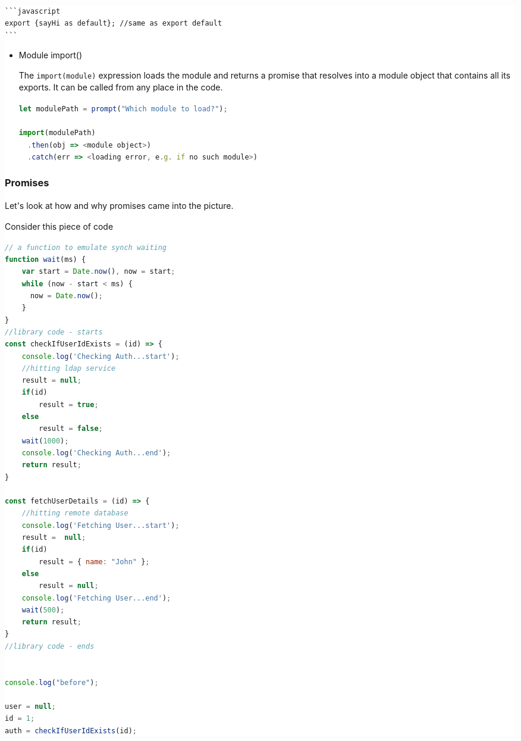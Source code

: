     ```javascript
    export {sayHi as default}; //same as export default
    ```

- Module import()

  The `import(module)` expression loads the module and returns a promise that resolves into a module object that contains all its exports. It can be called from any place in the code.

  ```javascript
  let modulePath = prompt("Which module to load?");
  
  import(modulePath)
    .then(obj => <module object>)
    .catch(err => <loading error, e.g. if no such module>)
  ```

  

### Promises

Let's look at how and why promises came into the picture.

Consider this piece of code

```javascript
// a function to emulate synch waiting
function wait(ms) {
    var start = Date.now(), now = start;
    while (now - start < ms) {
      now = Date.now();
    }
}
//library code - starts
const checkIfUserIdExists = (id) => {
    console.log('Checking Auth...start');
    //hitting ldap service
    result = null;
    if(id)
        result = true;
    else
        result = false;
    wait(1000);
    console.log('Checking Auth...end');
    return result;
}

const fetchUserDetails = (id) => {
    //hitting remote database
    console.log('Fetching User...start');
    result =  null;
    if(id)
        result = { name: "John" };
    else
        result = null;
    console.log('Fetching User...end');
    wait(500);
    return result;
}
//library code - ends


console.log("before");

user = null;
id = 1;
auth = checkIfUserIdExists(id);
```